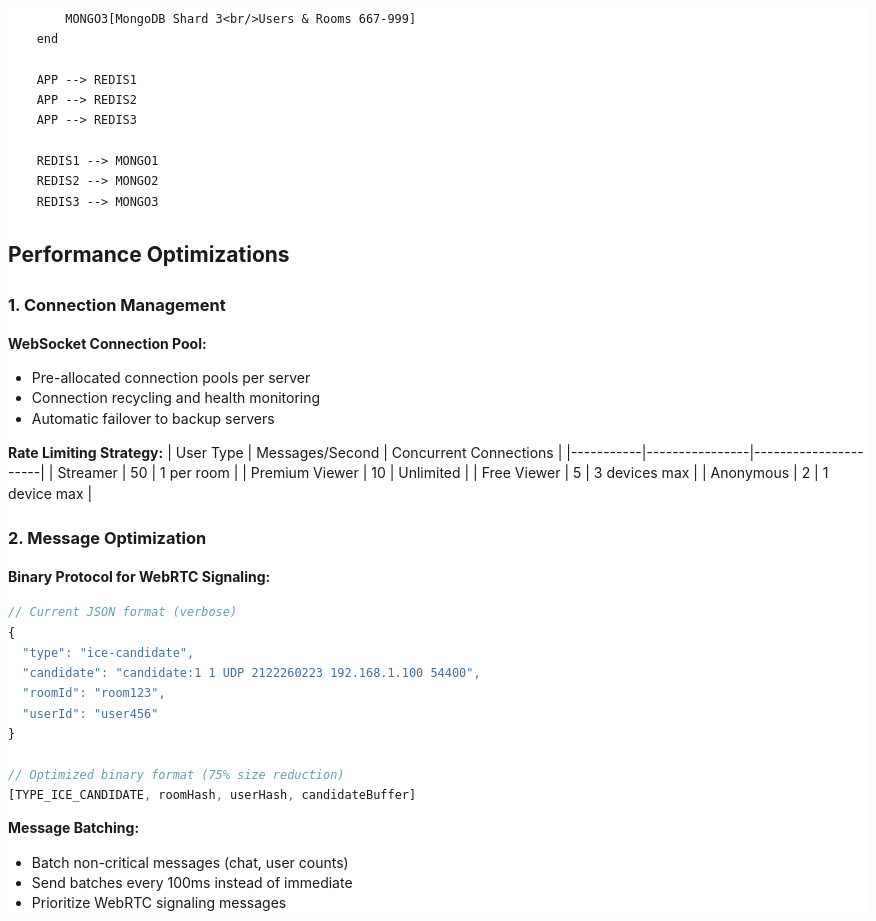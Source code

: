 ```mermaid
        MONGO3[MongoDB Shard 3<br/>Users & Rooms 667-999]
    end

    APP --> REDIS1
    APP --> REDIS2
    APP --> REDIS3

    REDIS1 --> MONGO1
    REDIS2 --> MONGO2
    REDIS3 --> MONGO3
```

## Performance Optimizations

### 1. Connection Management

**WebSocket Connection Pool:**

- Pre-allocated connection pools per server
- Connection recycling and health monitoring
- Automatic failover to backup servers

**Rate Limiting Strategy:**
| User Type | Messages/Second | Concurrent Connections |
|-----------|----------------|----------------------|
| Streamer | 50 | 1 per room |
| Premium Viewer | 10 | Unlimited |
| Free Viewer | 5 | 3 devices max |
| Anonymous | 2 | 1 device max |

### 2. Message Optimization

**Binary Protocol for WebRTC Signaling:**

```javascript
// Current JSON format (verbose)
{
  "type": "ice-candidate",
  "candidate": "candidate:1 1 UDP 2122260223 192.168.1.100 54400",
  "roomId": "room123",
  "userId": "user456"
}

// Optimized binary format (75% size reduction)
[TYPE_ICE_CANDIDATE, roomHash, userHash, candidateBuffer]
```

**Message Batching:**

- Batch non-critical messages (chat, user counts)
- Send batches every 100ms instead of immediate
- Prioritize WebRTC signaling messages
